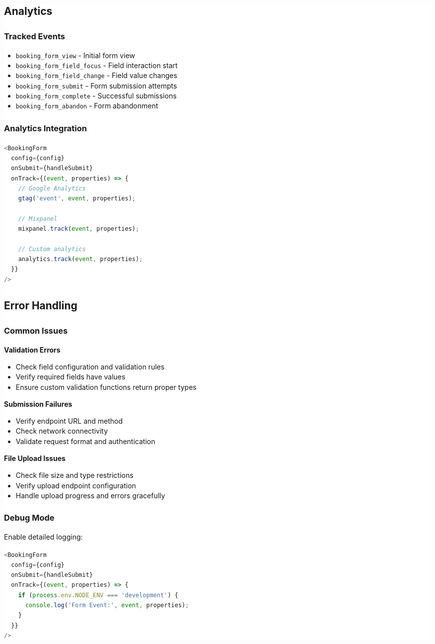 ## Analytics

### Tracked Events
- `booking_form_view` - Initial form view
- `booking_form_field_focus` - Field interaction start
- `booking_form_field_change` - Field value changes
- `booking_form_submit` - Form submission attempts
- `booking_form_complete` - Successful submissions
- `booking_form_abandon` - Form abandonment

### Analytics Integration
```typescript
<BookingForm
  config={config}
  onSubmit={handleSubmit}
  onTrack={(event, properties) => {
    // Google Analytics
    gtag('event', event, properties);
    
    // Mixpanel
    mixpanel.track(event, properties);
    
    // Custom analytics
    analytics.track(event, properties);
  }}
/>
```

## Error Handling

### Common Issues

**Validation Errors**
- Check field configuration and validation rules
- Verify required fields have values
- Ensure custom validation functions return proper types

**Submission Failures**
- Verify endpoint URL and method
- Check network connectivity
- Validate request format and authentication

**File Upload Issues**
- Check file size and type restrictions
- Verify upload endpoint configuration
- Handle upload progress and errors gracefully

### Debug Mode
Enable detailed logging:
```typescript
<BookingForm
  config={config}
  onSubmit={handleSubmit}
  onTrack={(event, properties) => {
    if (process.env.NODE_ENV === 'development') {
      console.log('Form Event:', event, properties);
    }
  }}
/>
```
